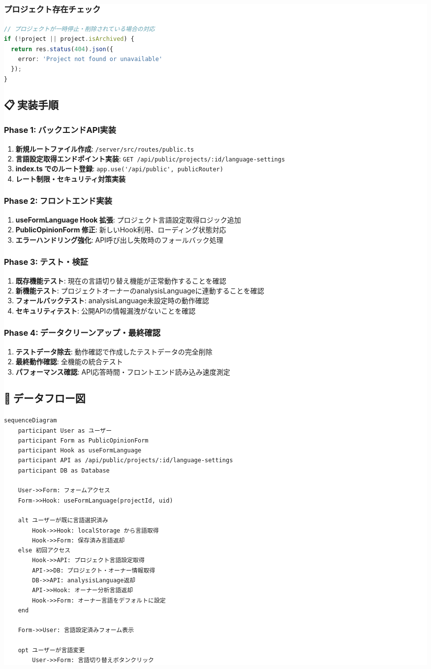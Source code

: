 ### プロジェクト存在チェック
```typescript
// プロジェクトが一時停止・削除されている場合の対応
if (!project || project.isArchived) {
  return res.status(404).json({ 
    error: 'Project not found or unavailable' 
  });
}
```

## 📋 実装手順

### Phase 1: バックエンドAPI実装
1. **新規ルートファイル作成**: `/server/src/routes/public.ts`
2. **言語設定取得エンドポイント実装**: `GET /api/public/projects/:id/language-settings`
3. **index.ts でのルート登録**: `app.use('/api/public', publicRouter)`
4. **レート制限・セキュリティ対策実装**

### Phase 2: フロントエンド実装
1. **useFormLanguage Hook 拡張**: プロジェクト言語設定取得ロジック追加
2. **PublicOpinionForm 修正**: 新しいHook利用、ローディング状態対応
3. **エラーハンドリング強化**: API呼び出し失敗時のフォールバック処理

### Phase 3: テスト・検証
1. **既存機能テスト**: 現在の言語切り替え機能が正常動作することを確認
2. **新機能テスト**: プロジェクトオーナーのanalysisLanguageに連動することを確認
3. **フォールバックテスト**: analysisLanguage未設定時の動作確認
4. **セキュリティテスト**: 公開APIの情報漏洩がないことを確認

### Phase 4: データクリーンアップ・最終確認
1. **テストデータ除去**: 動作確認で作成したテストデータの完全削除
2. **最終動作確認**: 全機能の統合テスト
3. **パフォーマンス確認**: API応答時間・フロントエンド読み込み速度測定

## 🔄 データフロー図

```mermaid
sequenceDiagram
    participant User as ユーザー
    participant Form as PublicOpinionForm
    participant Hook as useFormLanguage
    participant API as /api/public/projects/:id/language-settings
    participant DB as Database

    User->>Form: フォームアクセス
    Form->>Hook: useFormLanguage(projectId, uid)
    
    alt ユーザーが既に言語選択済み
        Hook->>Hook: localStorage から言語取得
        Hook->>Form: 保存済み言語返却
    else 初回アクセス
        Hook->>API: プロジェクト言語設定取得
        API->>DB: プロジェクト・オーナー情報取得
        DB->>API: analysisLanguage返却
        API->>Hook: オーナー分析言語返却
        Hook->>Form: オーナー言語をデフォルトに設定
    end
    
    Form->>User: 言語設定済みフォーム表示
    
    opt ユーザーが言語変更
        User->>Form: 言語切り替えボタンクリック
```